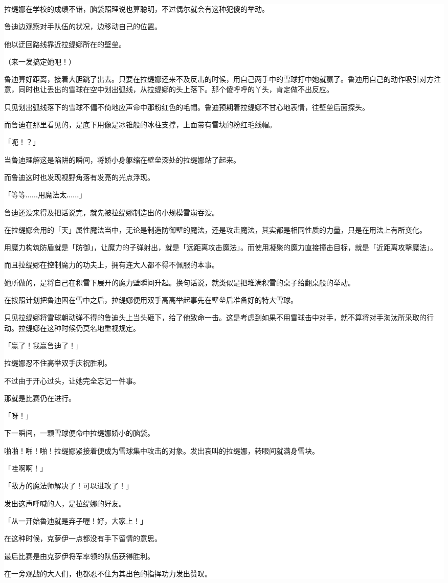 拉缇娜在学校的成绩不错，脑袋照理说也算聪明，不过偶尔就会有这种犯傻的举动。

鲁迪边观察对手队伍的状况，边移动自己的位置。

他以迂回路线靠近拉缇娜所在的壁垒。

（来一发搞定她吧！）

鲁迪算好距离，接着大胆跳了出去。只要在拉缇娜还来不及反击的时候，用自己两手中的雪球打中她就赢了。鲁迪用自己的动作吸引对方注意，同时也让丢出的雪球在空中划出弧线，从拉缇娜的头上落下。那个傻呼呼的丫头，肯定做不出反应。

只见划出弧线落下的雪球不偏不倚地应声命中那粉红色的毛帽。鲁迪预期着拉缇娜不甘心地表情，往壁垒后面探头。

而鲁迪在那里看见的，是底下用像是冰锥般的冰柱支撑，上面带有雪块的粉红毛线帽。

「呃！？」

当鲁迪理解这是陷阱的瞬间，将娇小身躯缩在壁垒深处的拉缇娜站了起来。

而鲁迪这时也发现视野角落有发亮的光点浮现。

「等等……用魔法太……」

鲁迪还没来得及把话说完，就先被拉缇娜制造出的小规模雪崩吞没。

在拉缇娜会用的「天」属性魔法当中，无论是制造防御壁的魔法，还是攻击魔法，其实都是相同性质的力量，只是在用法上有所变化。

用魔力构筑防盾就是「防御」，让魔力的子弹射出，就是「远距离攻击魔法」。而使用凝聚的魔力直接撞击目标，就是「近距离攻撃魔法」。

而且拉缇娜在控制魔力的功夫上，拥有连大人都不得不佩服的本事。

她所做的，是将自己在积雪下展开的魔力壁瞬间升起。换句话说，就类似是把堆满积雪的桌子给翻桌般的举动。

在按照计划把鲁迪困在雪中之后，拉缇娜便用双手高高举起事先在壁垒后准备好的特大雪球。

只见拉缇娜将雪球朝动弹不得的鲁迪头上当头砸下，给了他致命一击。这是考虑到如果不用雪球击中对手，就不算将对手淘汰所采取的行动。拉缇娜在这种时候仍莫名地重视规定。

「赢了！我赢鲁迪了！」

拉缇娜忍不住高举双手庆祝胜利。

不过由于开心过头，让她完全忘记一件事。

那就是比赛仍在进行。

「呀！」

下一瞬间，一颗雪球便命中拉缇娜娇小的脑袋。

啪啪！啪！啪！拉缇娜紧接着便成为雪球集中攻击的对象。发出哀叫的拉缇娜，转眼间就满身雪块。

「哇啊啊！」

「敌方的魔法师解决了！可以进攻了！」

发出这声呼喊的人，是拉缇娜的好友。

「从一开始鲁迪就是弃子喔！好，大家上！」

在这种时候，克萝伊一点都没有手下留情的意思。

最后比赛是由克萝伊将军率领的队伍获得胜利。

在一旁观战的大人们，也都忍不住为其出色的指挥功力发出赞叹。
